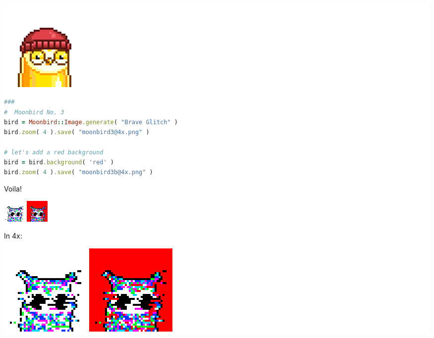 ![](https://github.com/profilepic/text-to-image/raw/master/moonbirds/i/moonbird2b@4x.png)



```ruby
###
#  Moonbird No. 3
bird = Moonbird::Image.generate( "Brave Glitch" )
bird.zoom( 4 ).save( "moonbird3@4x.png" )

# let's add a red background
bird = bird.background( 'red' )
bird.zoom( 4 ).save( "moonbird3b@4x.png" )
```


Voila!

![](https://github.com/profilepic/text-to-image/raw/master/moonbirds/i/moonbird3.png)
![](https://github.com/profilepic/text-to-image/raw/master/moonbirds/i/moonbird3b.png)

In 4x:

![](https://github.com/profilepic/text-to-image/raw/master/moonbirds/i/moonbird3@4x.png)
![](https://github.com/profilepic/text-to-image/raw/master/moonbirds/i/moonbird3b@4x.png)
